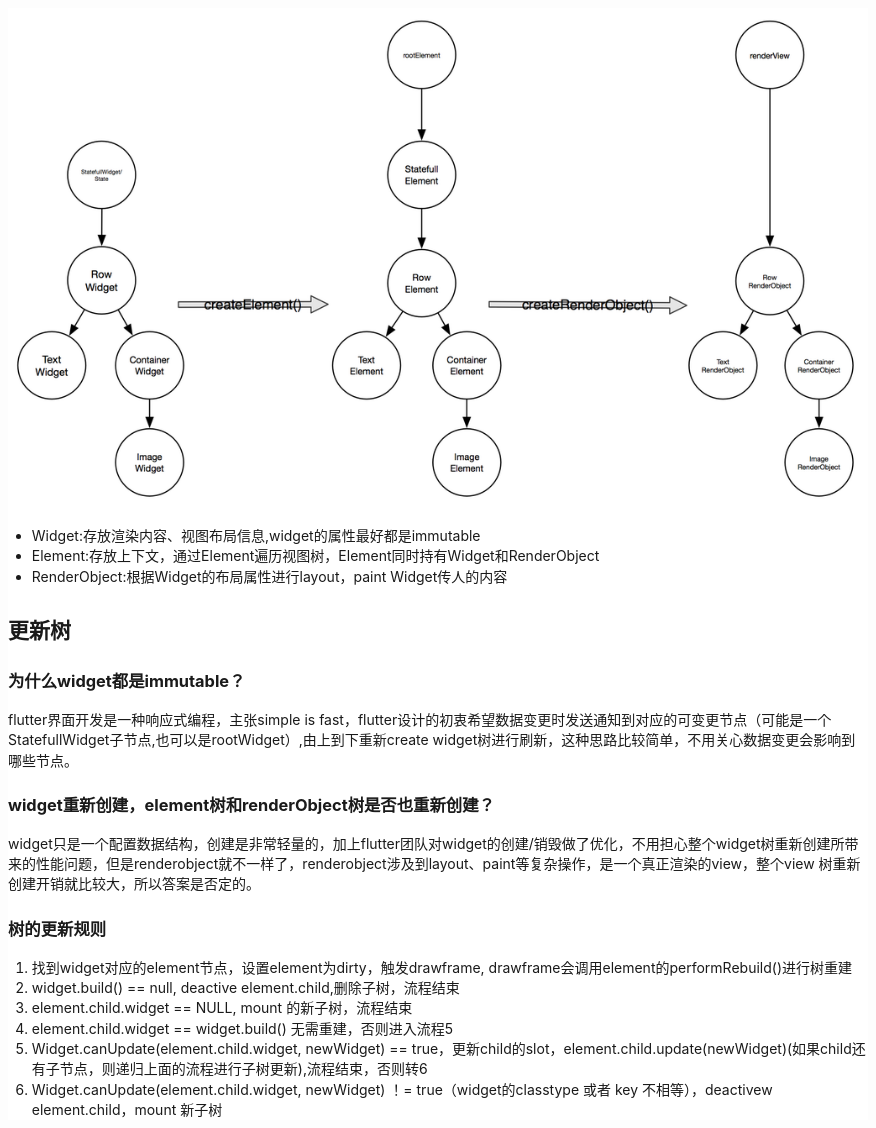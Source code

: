 ![渲染树](../images/render-tree.png)

- Widget:存放渲染内容、视图布局信息,widget的属性最好都是immutable
- Element:存放上下文，通过Element遍历视图树，Element同时持有Widget和RenderObject
- RenderObject:根据Widget的布局属性进行layout，paint Widget传人的内容

## 更新树 
### 为什么widget都是immutable？
flutter界面开发是一种响应式编程，主张simple is fast，flutter设计的初衷希望数据变更时发送通知到对应的可变更节点（可能是一个StatefullWidget子节点,也可以是rootWidget）,由上到下重新create widget树进行刷新，这种思路比较简单，不用关心数据变更会影响到哪些节点。

### widget重新创建，element树和renderObject树是否也重新创建？
widget只是一个配置数据结构，创建是非常轻量的，加上flutter团队对widget的创建/销毁做了优化，不用担心整个widget树重新创建所带来的性能问题，但是renderobject就不一样了，renderobject涉及到layout、paint等复杂操作，是一个真正渲染的view，整个view 树重新创建开销就比较大，所以答案是否定的。

### 树的更新规则
1. 找到widget对应的element节点，设置element为dirty，触发drawframe, drawframe会调用element的performRebuild()进行树重建
2. widget.build() == null, deactive element.child,删除子树，流程结束
3. element.child.widget == NULL, mount 的新子树，流程结束
4. element.child.widget == widget.build() 无需重建，否则进入流程5
5. Widget.canUpdate(element.child.widget, newWidget) == true，更新child的slot，element.child.update(newWidget)(如果child还有子节点，则递归上面的流程进行子树更新),流程结束，否则转6
6. Widget.canUpdate(element.child.widget, newWidget) ！= true（widget的classtype 或者 key 不相等），deactivew element.child，mount 新子树
